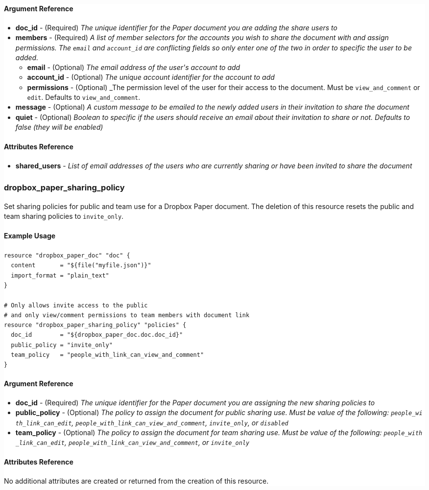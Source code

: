 #### Argument Reference

- **doc_id** - (Required) _The unique identifier for the Paper document you are adding the share users to_
- **members** - (Required) _A list of member selectors for the accounts you wish to share the document with and assign permissions. The `email` and `account_id` are conflicting fields so only enter one of the two in order to specific the user to be added._
  - **email** - (Optional) _The email address of the user's account to add_
  - **account_id** - (Optional) _The unique account identifier for the account to add_
  - **permissions** - (Optional) \_The permission level of the user for their access to the document. Must be `view_and_comment` or `edit`. Defaults to `view_and_comment`.
- **message** - (Optional) _A custom message to be emailed to the newly added users in their invitation to share the document_
- **quiet** - (Optional) _Boolean to specific if the users should receive an email about their invitation to share or not. Defaults to false (they will be enabled)_

#### Attributes Reference

- **shared_users** - _List of email addresses of the users who are currently sharing or have been invited to share the document_

### **dropbox_paper_sharing_policy**

Set sharing policies for public and team use for a Dropbox Paper document. The deletion of this resource resets the public and team sharing policies to `invite_only`.

#### Example Usage

```hcl
resource "dropbox_paper_doc" "doc" {
  content       = "${file("myfile.json")}"
  import_format = "plain_text"
}

# Only allows invite access to the public
# and only view/comment permissions to team members with document link
resource "dropbox_paper_sharing_policy" "policies" {
  doc_id        = "${dropbox_paper_doc.doc.doc_id}"
  public_policy = "invite_only"
  team_policy   = "people_with_link_can_view_and_comment"
}
```

#### Argument Reference

- **doc_id** - (Required) _The unique identifier for the Paper document you are assigning the new sharing policies to_
- **public_policy** - (Optional) _The policy to assign the document for public sharing use. Must be value of the following: `people_with_link_can_edit`, `people_with_link_can_view_and_comment`, `invite_only`, or `disabled`_
- **team_policy** - (Optional) _The policy to assign the document for team sharing use. Must be value of the following: `people_with_link_can_edit`, `people_with_link_can_view_and_comment`, or `invite_only`_

#### Attributes Reference

No additional attributes are created or returned from the creation of this resource.
